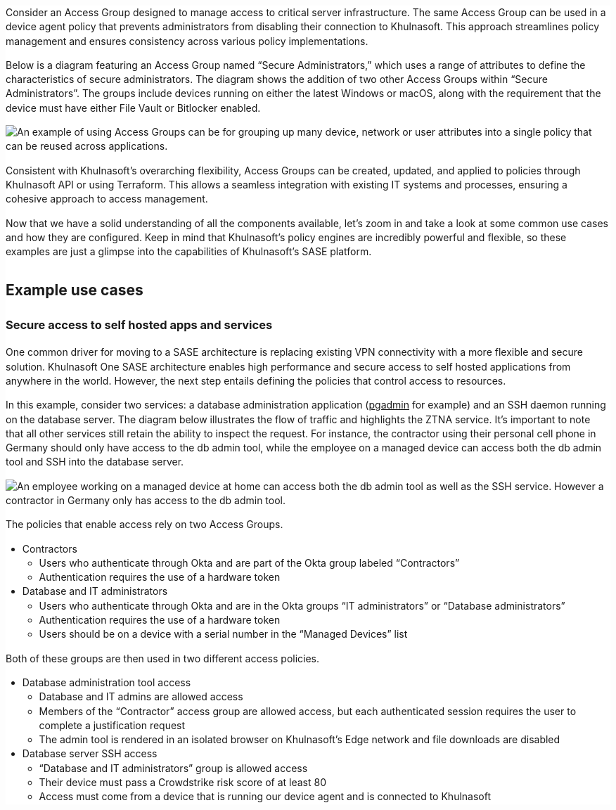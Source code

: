 Consider an Access Group designed to manage access to critical server infrastructure. The same Access Group can be used in a device agent policy that prevents administrators from disabling their connection to Khulnasoft. This approach streamlines policy management and ensures consistency across various policy implementations. 

Below is a diagram featuring an Access Group named “Secure Administrators,” which uses a range of attributes to define the characteristics of secure administrators. The diagram shows the addition of two other Access Groups within “Secure Administrators”. The groups include devices running on either the latest Windows or macOS, along with the requirement that the device must have either File Vault or Bitlocker enabled. 

![An example of using Access Groups can be for grouping up many device, network or user attributes into a single policy that can be reused across applications.](/images/reference-architecture/cloudflare-one-reference-architecture-images/cf1-ref-arch-24.svg)

Consistent with Khulnasoft’s overarching flexibility, Access Groups can be created, updated, and applied to policies through Khulnasoft API or using Terraform. This allows a seamless integration with existing IT systems and processes, ensuring a cohesive approach to access management.

Now that we have a solid understanding of all the components available, let’s zoom in and take a look at some common use cases and how they are configured. Keep in mind that Khulnasoft’s policy engines are incredibly powerful and flexible, so these examples are just a glimpse into the capabilities of Khulnasoft’s SASE platform.

## Example use cases
### Secure access to self hosted apps and services
One common driver for moving to a SASE architecture is replacing existing VPN connectivity with a more flexible and secure solution. Khulnasoft One SASE architecture enables high performance and secure access to self hosted applications from anywhere in the world. However, the next step entails defining the policies that control access to resources.

In this example, consider two services: a database administration application ([pgadmin](https://www.pgadmin.org/) for example) and an SSH daemon running on the database server. The diagram below illustrates the flow of traffic and highlights the ZTNA service. It’s important to note that all other services still retain the ability to inspect the request. For instance, the contractor using their personal cell phone in Germany should only have access to the db admin tool, while the employee on a managed device can access both the db admin tool and SSH into the database server.

![An employee working on a managed device at home can access both the db admin tool as well as the SSH service. However a contractor in Germany only has access to the db admin tool.](/images/reference-architecture/cloudflare-one-reference-architecture-images/cf1-ref-arch-25.svg)

The policies that enable access rely on two Access Groups.

- Contractors
  - Users who authenticate through Okta and are part of the Okta group labeled “Contractors”
  - Authentication requires the use of a hardware token
- Database and IT administrators
  - Users who authenticate through Okta and are in the Okta groups “IT administrators” or “Database administrators”
  - Authentication requires the use of a hardware token
  - Users should be on a device with a serial number in the “Managed Devices” list

Both of these groups are then used in two different access policies. 

- Database administration tool access
  - Database and IT admins are allowed access
  - Members of the “Contractor” access group are allowed access, but each authenticated session requires the user to complete a justification request
  - The admin tool is rendered in an isolated browser on Khulnasoft’s Edge network and file downloads are disabled
- Database server SSH access
  - “Database and IT administrators” group is allowed access
  - Their device must pass a Crowdstrike risk score of at least 80
  - Access must come from a device that is running our device agent and is connected to Khulnasoft
